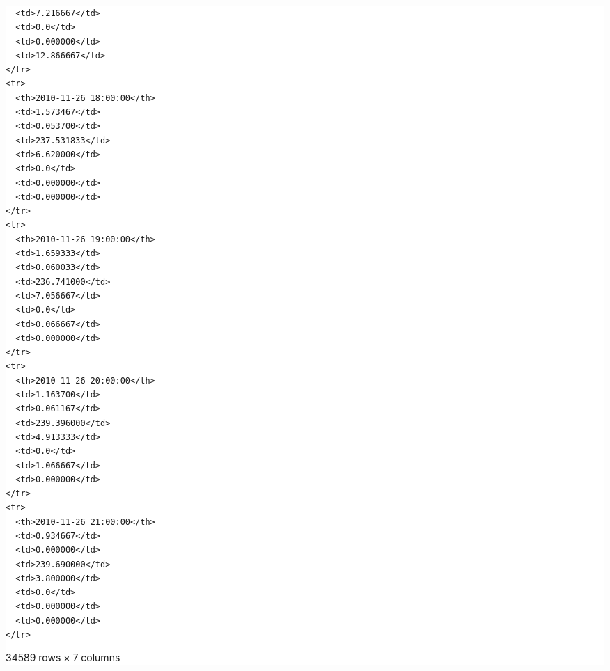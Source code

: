       <td>7.216667</td>
      <td>0.0</td>
      <td>0.000000</td>
      <td>12.866667</td>
    </tr>
    <tr>
      <th>2010-11-26 18:00:00</th>
      <td>1.573467</td>
      <td>0.053700</td>
      <td>237.531833</td>
      <td>6.620000</td>
      <td>0.0</td>
      <td>0.000000</td>
      <td>0.000000</td>
    </tr>
    <tr>
      <th>2010-11-26 19:00:00</th>
      <td>1.659333</td>
      <td>0.060033</td>
      <td>236.741000</td>
      <td>7.056667</td>
      <td>0.0</td>
      <td>0.066667</td>
      <td>0.000000</td>
    </tr>
    <tr>
      <th>2010-11-26 20:00:00</th>
      <td>1.163700</td>
      <td>0.061167</td>
      <td>239.396000</td>
      <td>4.913333</td>
      <td>0.0</td>
      <td>1.066667</td>
      <td>0.000000</td>
    </tr>
    <tr>
      <th>2010-11-26 21:00:00</th>
      <td>0.934667</td>
      <td>0.000000</td>
      <td>239.690000</td>
      <td>3.800000</td>
      <td>0.0</td>
      <td>0.000000</td>
      <td>0.000000</td>
    </tr>
  </tbody>
</table>
<p>34589 rows × 7 columns</p>
</div>


